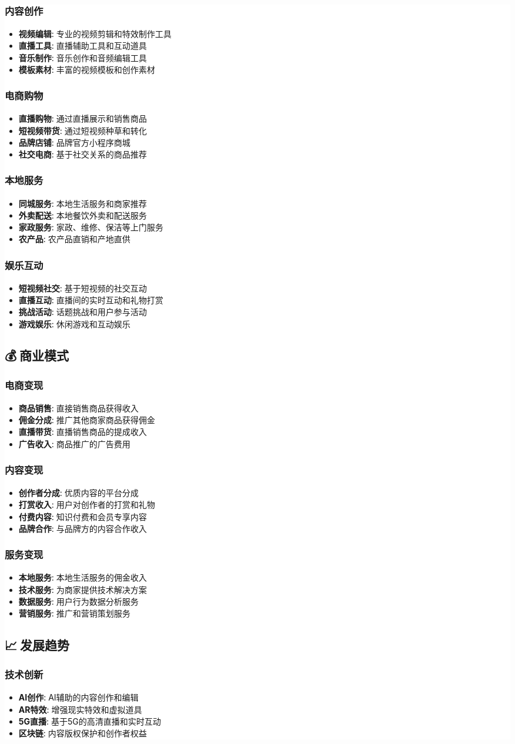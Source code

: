 ### 内容创作
- **视频编辑**: 专业的视频剪辑和特效制作工具
- **直播工具**: 直播辅助工具和互动道具
- **音乐制作**: 音乐创作和音频编辑工具
- **模板素材**: 丰富的视频模板和创作素材

### 电商购物
- **直播购物**: 通过直播展示和销售商品
- **短视频带货**: 通过短视频种草和转化
- **品牌店铺**: 品牌官方小程序商城
- **社交电商**: 基于社交关系的商品推荐

### 本地服务
- **同城服务**: 本地生活服务和商家推荐
- **外卖配送**: 本地餐饮外卖和配送服务
- **家政服务**: 家政、维修、保洁等上门服务
- **农产品**: 农产品直销和产地直供

### 娱乐互动
- **短视频社交**: 基于短视频的社交互动
- **直播互动**: 直播间的实时互动和礼物打赏
- **挑战活动**: 话题挑战和用户参与活动
- **游戏娱乐**: 休闲游戏和互动娱乐

## 💰 商业模式

### 电商变现
- **商品销售**: 直接销售商品获得收入
- **佣金分成**: 推广其他商家商品获得佣金
- **直播带货**: 直播销售商品的提成收入
- **广告收入**: 商品推广的广告费用

### 内容变现
- **创作者分成**: 优质内容的平台分成
- **打赏收入**: 用户对创作者的打赏和礼物
- **付费内容**: 知识付费和会员专享内容
- **品牌合作**: 与品牌方的内容合作收入

### 服务变现
- **本地服务**: 本地生活服务的佣金收入
- **技术服务**: 为商家提供技术解决方案
- **数据服务**: 用户行为数据分析服务
- **营销服务**: 推广和营销策划服务

## 📈 发展趋势

### 技术创新
- **AI创作**: AI辅助的内容创作和编辑
- **AR特效**: 增强现实特效和虚拟道具
- **5G直播**: 基于5G的高清直播和实时互动
- **区块链**: 内容版权保护和创作者权益
